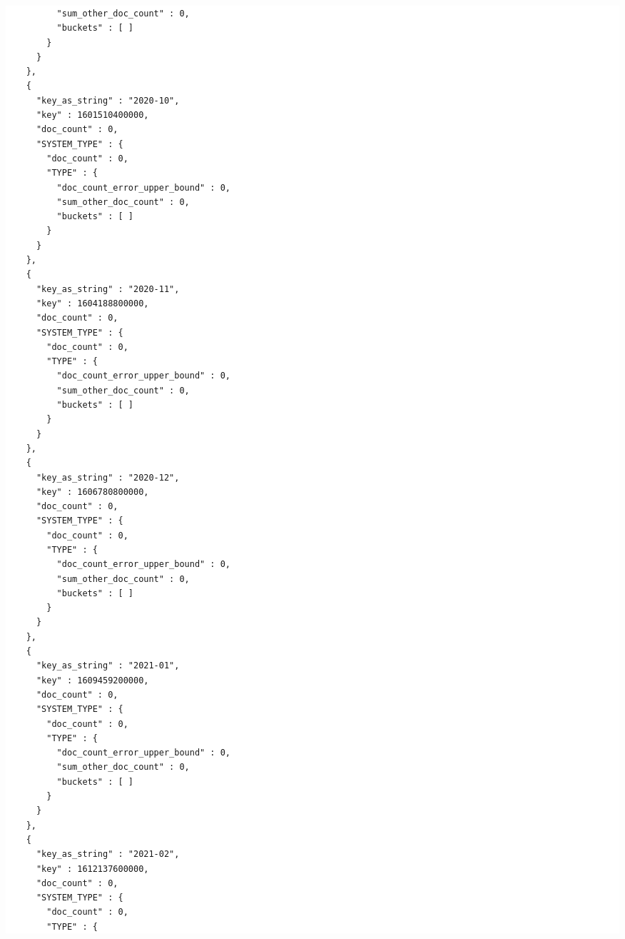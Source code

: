               "sum_other_doc_count" : 0,
              "buckets" : [ ]
            }
          }
        },
        {
          "key_as_string" : "2020-10",
          "key" : 1601510400000,
          "doc_count" : 0,
          "SYSTEM_TYPE" : {
            "doc_count" : 0,
            "TYPE" : {
              "doc_count_error_upper_bound" : 0,
              "sum_other_doc_count" : 0,
              "buckets" : [ ]
            }
          }
        },
        {
          "key_as_string" : "2020-11",
          "key" : 1604188800000,
          "doc_count" : 0,
          "SYSTEM_TYPE" : {
            "doc_count" : 0,
            "TYPE" : {
              "doc_count_error_upper_bound" : 0,
              "sum_other_doc_count" : 0,
              "buckets" : [ ]
            }
          }
        },
        {
          "key_as_string" : "2020-12",
          "key" : 1606780800000,
          "doc_count" : 0,
          "SYSTEM_TYPE" : {
            "doc_count" : 0,
            "TYPE" : {
              "doc_count_error_upper_bound" : 0,
              "sum_other_doc_count" : 0,
              "buckets" : [ ]
            }
          }
        },
        {
          "key_as_string" : "2021-01",
          "key" : 1609459200000,
          "doc_count" : 0,
          "SYSTEM_TYPE" : {
            "doc_count" : 0,
            "TYPE" : {
              "doc_count_error_upper_bound" : 0,
              "sum_other_doc_count" : 0,
              "buckets" : [ ]
            }
          }
        },
        {
          "key_as_string" : "2021-02",
          "key" : 1612137600000,
          "doc_count" : 0,
          "SYSTEM_TYPE" : {
            "doc_count" : 0,
            "TYPE" : {